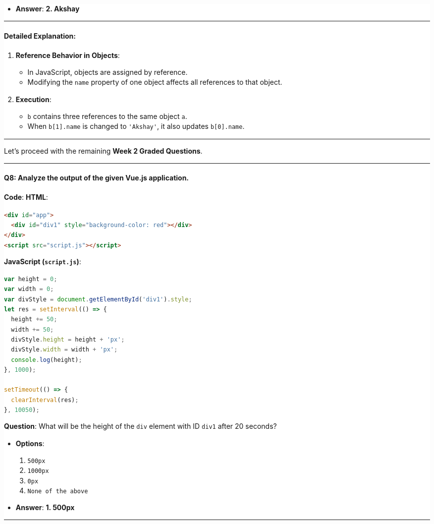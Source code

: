 - **Answer**: **2. Akshay**

---

#### **Detailed Explanation**:

1. **Reference Behavior in Objects**:
   - In JavaScript, objects are assigned by reference.
   - Modifying the `name` property of one object affects all references to that object.

2. **Execution**:
   - `b` contains three references to the same object `a`.
   - When `b[1].name` is changed to `'Akshay'`, it also updates `b[0].name`.

---
Let’s proceed with the remaining **Week 2 Graded Questions**.

---

#### **Q8: Analyze the output of the given Vue.js application.**
**Code**:
**HTML**:
```html
<div id="app">
  <div id="div1" style="background-color: red"></div>
</div>
<script src="script.js"></script>
```
**JavaScript (`script.js`)**:
```javascript
var height = 0;
var width = 0;
var divStyle = document.getElementById('div1').style;
let res = setInterval(() => {
  height += 50;
  width += 50;
  divStyle.height = height + 'px';
  divStyle.width = width + 'px';
  console.log(height);
}, 1000);

setTimeout(() => {
  clearInterval(res);
}, 10050);
```
**Question**: What will be the height of the `div` element with ID `div1` after 20 seconds?  
- **Options**:  
  1. `500px`  
  2. `1000px`  
  3. `0px`  
  4. `None of the above`

- **Answer**: **1. 500px**

---